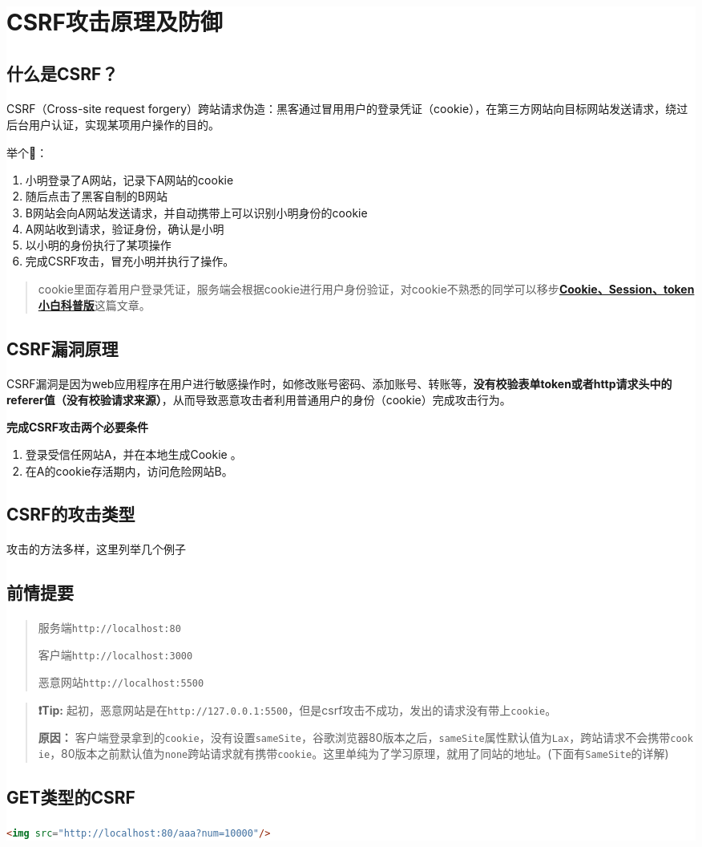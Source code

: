 

# CSRF攻击原理及防御

## 什么是CSRF？

CSRF（Cross-site request forgery）跨站请求伪造：黑客通过冒用用户的登录凭证（cookie），在第三方网站向目标网站发送请求，绕过后台用户认证，实现某项用户操作的目的。

举个🌰：

1. 小明登录了A网站，记录下A网站的cookie
2. 随后点击了黑客自制的B网站
3. B网站会向A网站发送请求，并自动携带上可以识别小明身份的cookie
4. A网站收到请求，验证身份，确认是小明
5. 以小明的身份执行了某项操作
6. 完成CSRF攻击，冒充小明并执行了操作。

> cookie里面存着用户登录凭证，服务端会根据cookie进行用户身份验证，对cookie不熟悉的同学可以移步[**Cookie、Session、token小白科普版**](https://juejin.cn/post/7195384787886932024/)这篇文章。

## CSRF漏洞原理

CSRF漏洞是因为web应用程序在用户进行敏感操作时，如修改账号密码、添加账号、转账等，**没有校验表单token或者http请求头中的referer值（没有校验请求来源）**，从而导致恶意攻击者利用普通用户的身份（cookie）完成攻击行为。

**完成CSRF攻击两个必要条件**

1. 登录受信任网站A，并在本地生成Cookie 。
2. 在A的cookie存活期内，访问危险网站B。

## CSRF的攻击类型

攻击的方法多样，这里列举几个例子

## 前情提要

> 服务端`http://localhost:80`
>
> 客户端`http://localhost:3000`
>
> 恶意网站`http://localhost:5500`


>**❗Tip:** 起初，恶意网站是在`http://127.0.0.1:5500`，但是csrf攻击不成功，发出的请求没有带上`cookie`。
>
>**原因：** 客户端登录拿到的`cookie`，没有设置`sameSite`，谷歌浏览器80版本之后，`sameSite`属性默认值为`Lax`，跨站请求不会携带`cookie`，80版本之前默认值为`none`跨站请求就有携带`cookie`。这里单纯为了学习原理，就用了同站的地址。(下面有`SameSite`的详解)

## GET类型的CSRF

```html
<img src="http://localhost:80/aaa?num=10000"/>
```

